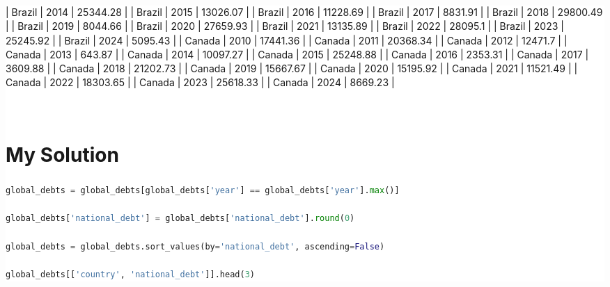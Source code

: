| Brazil         | 2014 | 25344.28      |
| Brazil         | 2015 | 13026.07      |
| Brazil         | 2016 | 11228.69      |
| Brazil         | 2017 | 8831.91       |
| Brazil         | 2018 | 29800.49      |
| Brazil         | 2019 | 8044.66       |
| Brazil         | 2020 | 27659.93      |
| Brazil         | 2021 | 13135.89      |
| Brazil         | 2022 | 28095.1       |
| Brazil         | 2023 | 25245.92      |
| Brazil         | 2024 | 5095.43       |
| Canada         | 2010 | 17441.36      |
| Canada         | 2011 | 20368.34      |
| Canada         | 2012 | 12471.7       |
| Canada         | 2013 | 643.87        |
| Canada         | 2014 | 10097.27      |
| Canada         | 2015 | 25248.88      |
| Canada         | 2016 | 2353.31       |
| Canada         | 2017 | 3609.88       |
| Canada         | 2018 | 21202.73      |
| Canada         | 2019 | 15667.67      |
| Canada         | 2020 | 15195.92      |
| Canada         | 2021 | 11521.49      |
| Canada         | 2022 | 18303.65      |
| Canada         | 2023 | 25618.33      |
| Canada         | 2024 | 8669.23       |

<br>

# My Solution

``` Python
global_debts = global_debts[global_debts['year'] == global_debts['year'].max()]

global_debts['national_debt'] = global_debts['national_debt'].round(0)

global_debts = global_debts.sort_values(by='national_debt', ascending=False)

global_debts[['country', 'national_debt']].head(3)
```
